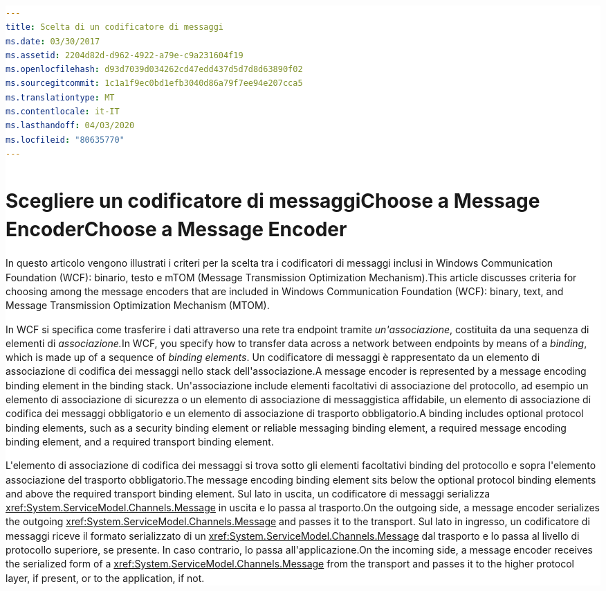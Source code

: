 ```yaml
---
title: Scelta di un codificatore di messaggi
ms.date: 03/30/2017
ms.assetid: 2204d82d-d962-4922-a79e-c9a231604f19
ms.openlocfilehash: d93d7039d034262cd47edd437d5d7d8d63890f02
ms.sourcegitcommit: 1c1a1f9ec0bd1efb3040d86a79f7ee94e207cca5
ms.translationtype: MT
ms.contentlocale: it-IT
ms.lasthandoff: 04/03/2020
ms.locfileid: "80635770"
---
```

# <a name="choose-a-message-encoder"></a><span data-ttu-id="273c5-102">Scegliere un codificatore di messaggiChoose a Message Encoder</span><span class="sxs-lookup"><span data-stu-id="273c5-102">Choose a Message Encoder</span></span>

<span data-ttu-id="273c5-103">In questo articolo vengono illustrati i criteri per la scelta tra i codificatori di messaggi inclusi in Windows Communication Foundation (WCF): binario, testo e mTOM (Message Transmission Optimization Mechanism).</span><span class="sxs-lookup"><span data-stu-id="273c5-103">This article discusses criteria for choosing among the message encoders that are included in Windows Communication Foundation (WCF): binary, text, and Message Transmission Optimization Mechanism (MTOM).</span></span>  
  
 <span data-ttu-id="273c5-104">In WCF si specifica come trasferire i dati attraverso una rete tra endpoint tramite *un'associazione*, costituita da una sequenza di elementi di *associazione.*</span><span class="sxs-lookup"><span data-stu-id="273c5-104">In WCF, you specify how to transfer data across a network between endpoints by means of a *binding*, which is made up of a sequence of *binding elements*.</span></span> <span data-ttu-id="273c5-105">Un codificatore di messaggi è rappresentato da un elemento di associazione di codifica dei messaggi nello stack dell'associazione.</span><span class="sxs-lookup"><span data-stu-id="273c5-105">A message encoder is represented by a message encoding binding element in the binding stack.</span></span> <span data-ttu-id="273c5-106">Un'associazione include elementi facoltativi di associazione del protocollo, ad esempio un elemento di associazione di sicurezza o un elemento di associazione di messaggistica affidabile, un elemento di associazione di codifica dei messaggi obbligatorio e un elemento di associazione di trasporto obbligatorio.</span><span class="sxs-lookup"><span data-stu-id="273c5-106">A binding includes optional protocol binding elements, such as a security binding element or reliable messaging binding element, a required message encoding binding element, and a required transport binding element.</span></span>  
  
 <span data-ttu-id="273c5-107">L'elemento di associazione di codifica dei messaggi si trova sotto gli elementi facoltativi binding del protocollo e sopra l'elemento associazione del trasporto obbligatorio.</span><span class="sxs-lookup"><span data-stu-id="273c5-107">The message encoding binding element sits below the optional protocol binding elements and above the required transport binding element.</span></span> <span data-ttu-id="273c5-108">Sul lato in uscita, un codificatore di messaggi serializza <xref:System.ServiceModel.Channels.Message> in uscita e lo passa al trasporto.</span><span class="sxs-lookup"><span data-stu-id="273c5-108">On the outgoing side, a message encoder serializes the outgoing <xref:System.ServiceModel.Channels.Message> and passes it to the transport.</span></span> <span data-ttu-id="273c5-109">Sul lato in ingresso, un codificatore di messaggi riceve il formato serializzato di un <xref:System.ServiceModel.Channels.Message> dal trasporto e lo passa al livello di protocollo superiore, se presente. In caso contrario, lo passa all'applicazione.</span><span class="sxs-lookup"><span data-stu-id="273c5-109">On the incoming side, a message encoder receives the serialized form of a <xref:System.ServiceModel.Channels.Message> from the transport and passes it to the higher protocol layer, if present, or to the application, if not.</span></span>  
  